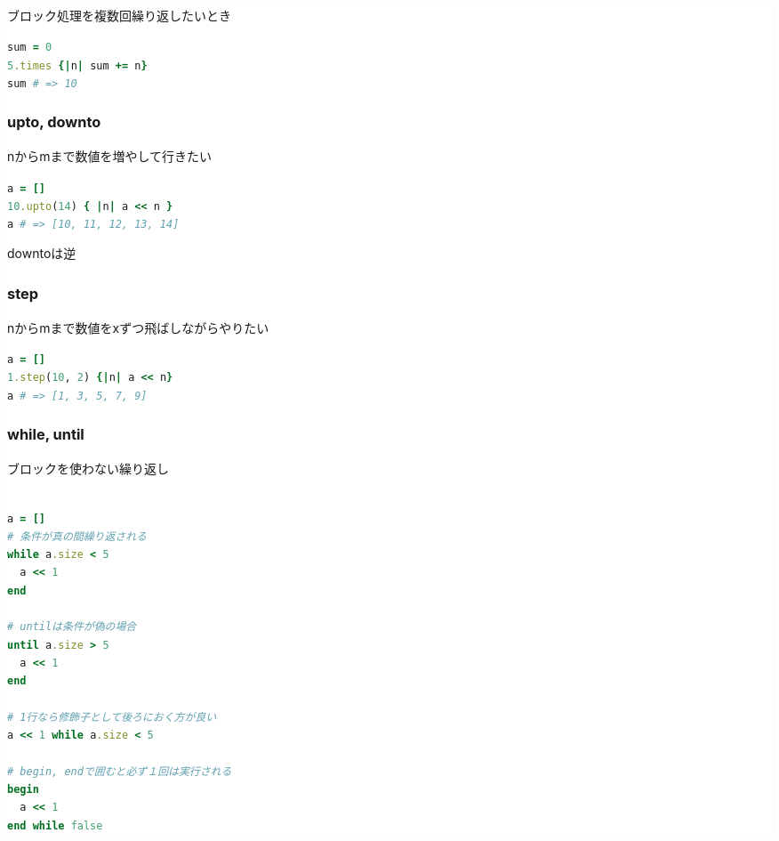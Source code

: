 ブロック処理を複数回繰り返したいとき

```ruby
sum = 0
5.times {|n| sum += n}
sum # => 10
```

### upto, downto

nからmまで数値を増やして行きたい

```ruby
a = []
10.upto(14) { |n| a << n }
a # => [10, 11, 12, 13, 14]
```

downtoは逆

### step

nからmまで数値をxずつ飛ばしながらやりたい
```ruby
a = []
1.step(10, 2) {|n| a << n}
a # => [1, 3, 5, 7, 9]
```

### while, until

ブロックを使わない繰り返し

```ruby

a = []
# 条件が真の間繰り返される
while a.size < 5
  a << 1
end

# untilは条件が偽の場合
until a.size > 5
  a << 1
end

# 1行なら修飾子として後ろにおく方が良い
a << 1 while a.size < 5 

# begin, endで囲むと必ず１回は実行される
begin
  a << 1 
end while false
```
